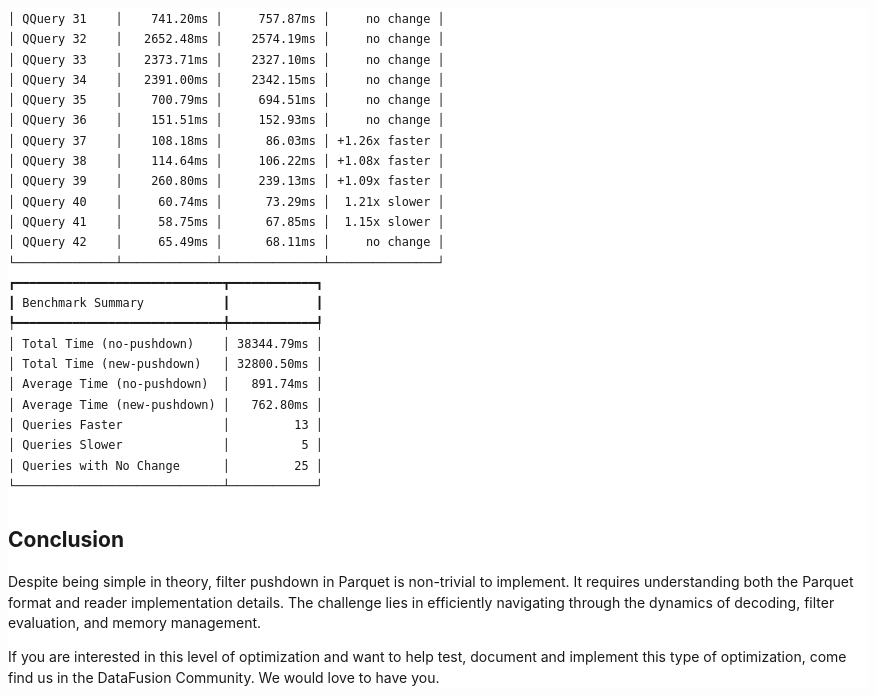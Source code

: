 ```
│ QQuery 31    │    741.20ms │     757.87ms │     no change │
│ QQuery 32    │   2652.48ms │    2574.19ms │     no change │
│ QQuery 33    │   2373.71ms │    2327.10ms │     no change │
│ QQuery 34    │   2391.00ms │    2342.15ms │     no change │
│ QQuery 35    │    700.79ms │     694.51ms │     no change │
│ QQuery 36    │    151.51ms │     152.93ms │     no change │
│ QQuery 37    │    108.18ms │      86.03ms │ +1.26x faster │
│ QQuery 38    │    114.64ms │     106.22ms │ +1.08x faster │
│ QQuery 39    │    260.80ms │     239.13ms │ +1.09x faster │
│ QQuery 40    │     60.74ms │      73.29ms │  1.21x slower │
│ QQuery 41    │     58.75ms │      67.85ms │  1.15x slower │
│ QQuery 42    │     65.49ms │      68.11ms │     no change │
└──────────────┴─────────────┴──────────────┴───────────────┘
┏━━━━━━━━━━━━━━━━━━━━━━━━━━━━━┳━━━━━━━━━━━━┓
┃ Benchmark Summary           ┃            ┃
┡━━━━━━━━━━━━━━━━━━━━━━━━━━━━━╇━━━━━━━━━━━━┩
│ Total Time (no-pushdown)    │ 38344.79ms │
│ Total Time (new-pushdown)   │ 32800.50ms │
│ Average Time (no-pushdown)  │   891.74ms │
│ Average Time (new-pushdown) │   762.80ms │
│ Queries Faster              │         13 │
│ Queries Slower              │          5 │
│ Queries with No Change      │         25 │
└─────────────────────────────┴────────────┘
```

## Conclusion

Despite being simple in theory, filter pushdown in Parquet is non-trivial to implement. It requires understanding both the Parquet format and reader implementation details. The challenge lies in efficiently navigating through the dynamics of decoding, filter evaluation, and memory management.

If you are interested in this level of optimization and want to help test, document and implement this type of optimization, come find us in the DataFusion Community. We would love to have you.

